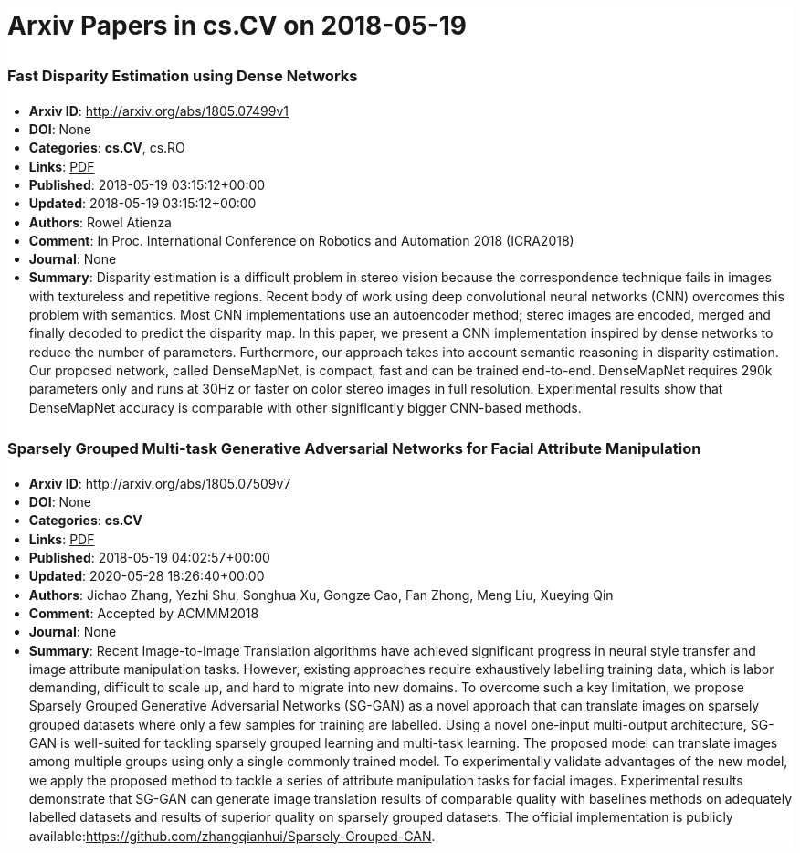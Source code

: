 # Arxiv Papers in cs.CV on 2018-05-19
### Fast Disparity Estimation using Dense Networks
- **Arxiv ID**: http://arxiv.org/abs/1805.07499v1
- **DOI**: None
- **Categories**: **cs.CV**, cs.RO
- **Links**: [PDF](http://arxiv.org/pdf/1805.07499v1)
- **Published**: 2018-05-19 03:15:12+00:00
- **Updated**: 2018-05-19 03:15:12+00:00
- **Authors**: Rowel Atienza
- **Comment**: In Proc. International Conference on Robotics and Automation 2018
  (ICRA2018)
- **Journal**: None
- **Summary**: Disparity estimation is a difficult problem in stereo vision because the correspondence technique fails in images with textureless and repetitive regions. Recent body of work using deep convolutional neural networks (CNN) overcomes this problem with semantics. Most CNN implementations use an autoencoder method; stereo images are encoded, merged and finally decoded to predict the disparity map. In this paper, we present a CNN implementation inspired by dense networks to reduce the number of parameters. Furthermore, our approach takes into account semantic reasoning in disparity estimation. Our proposed network, called DenseMapNet, is compact, fast and can be trained end-to-end. DenseMapNet requires 290k parameters only and runs at 30Hz or faster on color stereo images in full resolution. Experimental results show that DenseMapNet accuracy is comparable with other significantly bigger CNN-based methods.



### Sparsely Grouped Multi-task Generative Adversarial Networks for Facial Attribute Manipulation
- **Arxiv ID**: http://arxiv.org/abs/1805.07509v7
- **DOI**: None
- **Categories**: **cs.CV**
- **Links**: [PDF](http://arxiv.org/pdf/1805.07509v7)
- **Published**: 2018-05-19 04:02:57+00:00
- **Updated**: 2020-05-28 18:26:40+00:00
- **Authors**: Jichao Zhang, Yezhi Shu, Songhua Xu, Gongze Cao, Fan Zhong, Meng Liu, Xueying Qin
- **Comment**: Accepted by ACMMM2018
- **Journal**: None
- **Summary**: Recent Image-to-Image Translation algorithms have achieved significant progress in neural style transfer and image attribute manipulation tasks. However, existing approaches require exhaustively labelling training data, which is labor demanding, difficult to scale up, and hard to migrate into new domains. To overcome such a key limitation, we propose Sparsely Grouped Generative Adversarial Networks (SG-GAN) as a novel approach that can translate images on sparsely grouped datasets where only a few samples for training are labelled. Using a novel one-input multi-output architecture, SG-GAN is well-suited for tackling sparsely grouped learning and multi-task learning. The proposed model can translate images among multiple groups using only a single commonly trained model. To experimentally validate advantages of the new model, we apply the proposed method to tackle a series of attribute manipulation tasks for facial images. Experimental results demonstrate that SG-GAN can generate image translation results of comparable quality with baselines methods on adequately labelled datasets and results of superior quality on sparsely grouped datasets. The official implementation is publicly available:https://github.com/zhangqianhui/Sparsely-Grouped-GAN.

